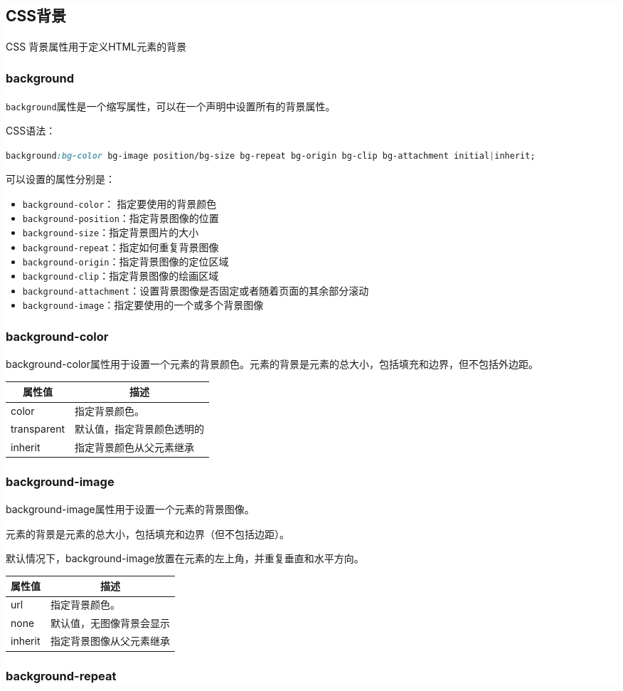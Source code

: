 ## CSS背景

CSS 背景属性用于定义HTML元素的背景

### background

`background`属性是一个缩写属性，可以在一个声明中设置所有的背景属性。

CSS语法：

```css
background:bg-color bg-image position/bg-size bg-repeat bg-origin bg-clip bg-attachment initial|inherit;
```

可以设置的属性分别是：

* `background-color`： 指定要使用的背景颜色
* `background-position`：指定背景图像的位置 
* `background-size`：指定背景图片的大小
* `background-repeat`：指定如何重复背景图像
* `background-origin`：指定背景图像的定位区域
* `background-clip`：指定背景图像的绘画区域
* `background-attachment`：设置背景图像是否固定或者随着页面的其余部分滚动
* `background-image`：指定要使用的一个或多个背景图像

### background-color

background-color属性用于设置一个元素的背景颜色。元素的背景是元素的总大小，包括填充和边界，但不包括外边距。

| 属性值      | 描述                       |
| ----------- | -------------------------- |
| color       | 指定背景颜色。             |
| transparent | 默认值，指定背景颜色透明的 |
| inherit     | 指定背景颜色从父元素继承   |

### background-image

background-image属性用于设置一个元素的背景图像。

元素的背景是元素的总大小，包括填充和边界（但不包括边距）。

默认情况下，background-image放置在元素的左上角，并重复垂直和水平方向。

| 属性值  | 描述                     |
| ------- | ------------------------ |
| url     | 指定背景颜色。           |
| none    | 默认值，无图像背景会显示 |
| inherit | 指定背景图像从父元素继承 |

### background-repeat
